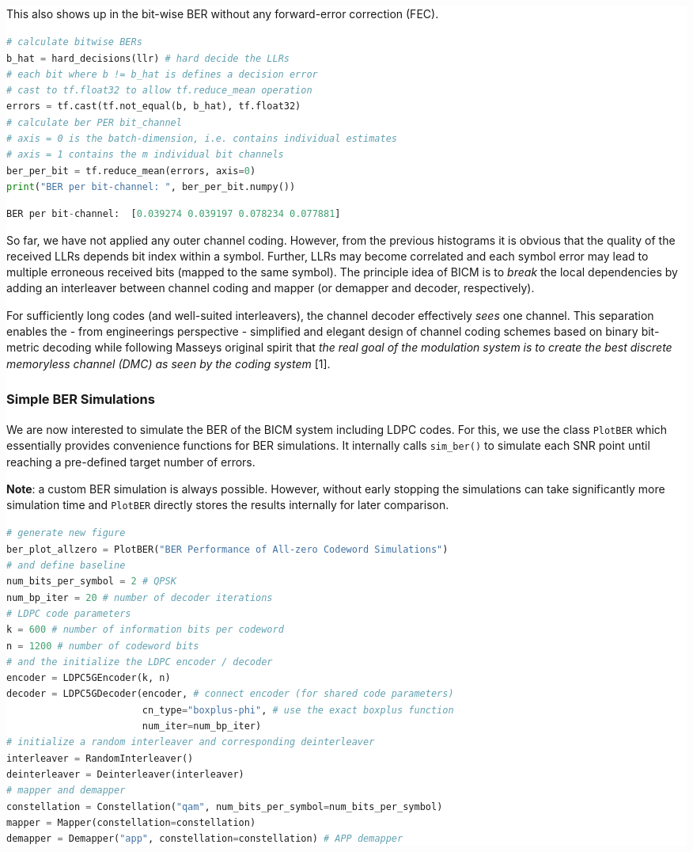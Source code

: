 ```python
```


This also shows up in the bit-wise BER without any forward-error correction (FEC).


```python
# calculate bitwise BERs
b_hat = hard_decisions(llr) # hard decide the LLRs
# each bit where b != b_hat is defines a decision error
# cast to tf.float32 to allow tf.reduce_mean operation
errors = tf.cast(tf.not_equal(b, b_hat), tf.float32)
# calculate ber PER bit_channel
# axis = 0 is the batch-dimension, i.e. contains individual estimates
# axis = 1 contains the m individual bit channels
ber_per_bit = tf.reduce_mean(errors, axis=0)
print("BER per bit-channel: ", ber_per_bit.numpy())
```


```python
BER per bit-channel:  [0.039274 0.039197 0.078234 0.077881]
```


So far, we have not applied any outer channel coding. However, from the previous histograms it is obvious that the quality of the received LLRs depends bit index within a symbol. Further, LLRs may become correlated and each symbol error may lead to multiple erroneous received bits (mapped to the same symbol). The principle idea of BICM is to *break* the local dependencies by adding an interleaver between channel coding and mapper (or demapper and decoder, respectively).

For sufficiently long codes (and well-suited interleavers), the channel decoder effectively *sees* one channel. This separation enables the - from engineerings perspective - simplified and elegant design of channel coding schemes based on binary bit-metric decoding while following Masseys original spirit that *the real goal of the modulation system is to create the best discrete memoryless channel (DMC) as seen by the coding system* [1].

### Simple BER Simulations

We are now interested to simulate the BER of the BICM system including LDPC codes. For this, we use the class `PlotBER` which essentially provides convenience functions for BER simulations. It internally calls `sim_ber()` to simulate each SNR point until reaching a pre-defined target number of errors.

**Note**: a custom BER simulation is always possible. However, without early stopping the simulations can take significantly more simulation time and `PlotBER` directly stores the results internally for later comparison.


```python
# generate new figure
ber_plot_allzero = PlotBER("BER Performance of All-zero Codeword Simulations")
# and define baseline
num_bits_per_symbol = 2 # QPSK
num_bp_iter = 20 # number of decoder iterations
# LDPC code parameters
k = 600 # number of information bits per codeword
n = 1200 # number of codeword bits
# and the initialize the LDPC encoder / decoder
encoder = LDPC5GEncoder(k, n)
decoder = LDPC5GDecoder(encoder, # connect encoder (for shared code parameters)
                        cn_type="boxplus-phi", # use the exact boxplus function
                        num_iter=num_bp_iter)
# initialize a random interleaver and corresponding deinterleaver
interleaver = RandomInterleaver()
deinterleaver = Deinterleaver(interleaver)
# mapper and demapper
constellation = Constellation("qam", num_bits_per_symbol=num_bits_per_symbol)
mapper = Mapper(constellation=constellation)
demapper = Demapper("app", constellation=constellation) # APP demapper
```